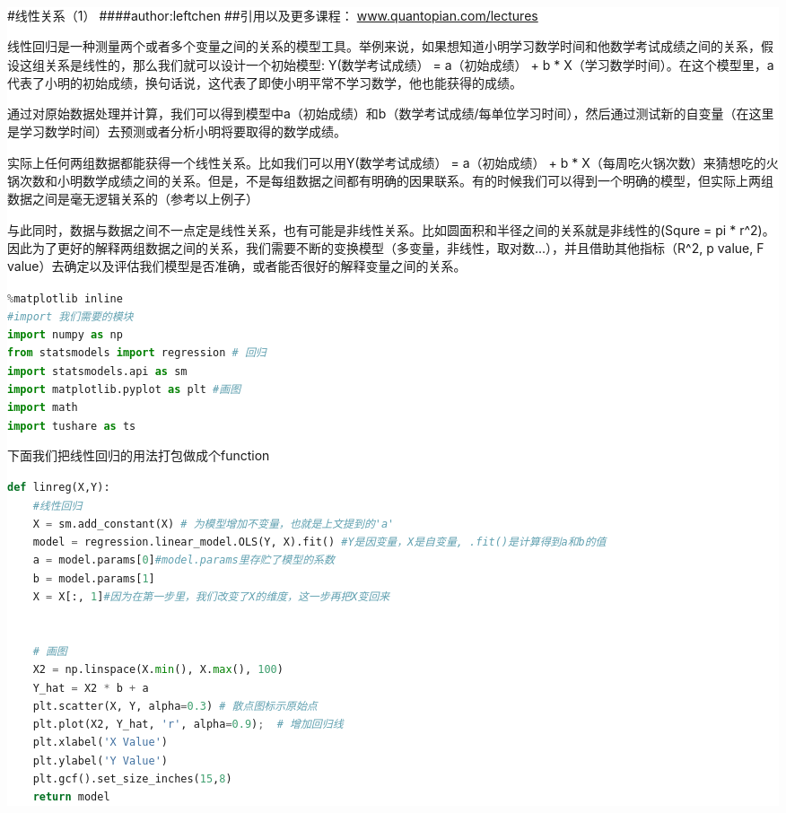 
#线性关系（1）
####author:leftchen
##引用以及更多课程：
www.quantopian.com/lectures




 线性回归是一种测量两个或者多个变量之间的关系的模型工具。举例来说，如果想知道小明学习数学时间和他数学考试成绩之间的关系，假设这组关系是线性的，那么我们就可以设计一个初始模型: Y(数学考试成绩） = a（初始成绩） + b * X（学习数学时间）。在这个模型里，a代表了小明的初始成绩，换句话说，这代表了即使小明平常不学习数学，他也能获得的成绩。
 
 通过对原始数据处理并计算，我们可以得到模型中a（初始成绩）和b（数学考试成绩/每单位学习时间），然后通过测试新的自变量（在这里是学习数学时间）去预测或者分析小明将要取得的数学成绩。


实际上任何两组数据都能获得一个线性关系。比如我们可以用Y(数学考试成绩） = a（初始成绩） + b * X（每周吃火锅次数）来猜想吃的火锅次数和小明数学成绩之间的关系。但是，不是每组数据之间都有明确的因果联系。有的时候我们可以得到一个明确的模型，但实际上两组数据之间是毫无逻辑关系的（参考以上例子）


与此同时，数据与数据之间不一点定是线性关系，也有可能是非线性关系。比如圆面积和半径之间的关系就是非线性的(Squre = pi * r^2)。因此为了更好的解释两组数据之间的关系，我们需要不断的变换模型（多变量，非线性，取对数...），并且借助其他指标（R^2, p value, F value）去确定以及评估我们模型是否准确，或者能否很好的解释变量之间的关系。


```python
%matplotlib inline
#import 我们需要的模块
import numpy as np
from statsmodels import regression # 回归
import statsmodels.api as sm
import matplotlib.pyplot as plt #画图
import math
import tushare as ts

```

下面我们把线性回归的用法打包做成个function


```python
def linreg(X,Y):
    #线性回归
    X = sm.add_constant(X) # 为模型增加不变量，也就是上文提到的'a'
    model = regression.linear_model.OLS(Y, X).fit() #Y是因变量，X是自变量, .fit()是计算得到a和b的值
    a = model.params[0]#model.params里存贮了模型的系数
    b = model.params[1]
    X = X[:, 1]#因为在第一步里，我们改变了X的维度，这一步再把X变回来


    # 画图
    X2 = np.linspace(X.min(), X.max(), 100)
    Y_hat = X2 * b + a
    plt.scatter(X, Y, alpha=0.3) # 散点图标示原始点
    plt.plot(X2, Y_hat, 'r', alpha=0.9);  # 增加回归线
    plt.xlabel('X Value')
    plt.ylabel('Y Value')
    plt.gcf().set_size_inches(15,8)
    return model
```
